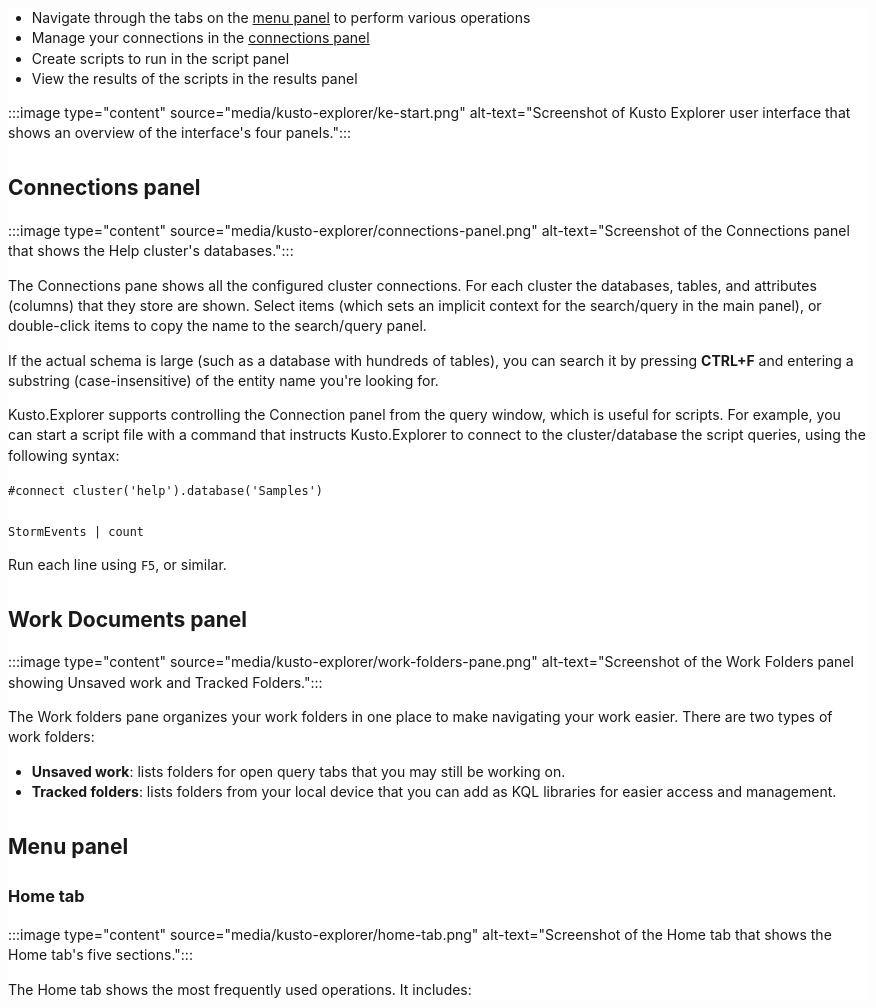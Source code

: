* Navigate through the tabs on the [menu panel](#menu-panel) to perform various operations
* Manage your connections in the [connections panel](#connections-panel)
* Create scripts to run in the script panel
* View the results of the scripts in the results panel

:::image type="content" source="media/kusto-explorer/ke-start.png" alt-text="Screenshot of Kusto Explorer user interface that shows an overview of the interface's four panels.":::

## Connections panel

:::image type="content" source="media/kusto-explorer/connections-panel.png" alt-text="Screenshot of the Connections panel that shows the Help cluster's databases.":::

The Connections pane shows all the configured cluster connections. For each cluster the databases, tables, and attributes (columns) that they store are shown. Select items (which sets an implicit context
for the search/query in the main panel), or double-click items to copy the name to the search/query panel.

If the actual schema is large (such as a database with hundreds of tables), you can search it by pressing **CTRL+F** and entering a substring (case-insensitive) of the entity name you're looking for.

Kusto.Explorer supports controlling the Connection panel from the query window, which is useful for scripts. For example, you can start a script file with a command that instructs Kusto.Explorer to connect to the cluster/database the script queries, using the following syntax:


```kusto
#connect cluster('help').database('Samples')

StormEvents | count
```

Run each line using `F5`, or similar.

## Work Documents panel

:::image type="content" source="media/kusto-explorer/work-folders-pane.png" alt-text="Screenshot of the Work Folders panel showing Unsaved work and Tracked Folders.":::

The Work folders pane organizes your work folders in one place to make navigating your work easier. There are two types of work folders:

* **Unsaved work**: lists folders for open query tabs that you may still be working on.
* **Tracked folders**: lists folders from your local device that you can add as KQL libraries for easier access and management.

## Menu panel

### Home tab

:::image type="content" source="media/kusto-explorer/home-tab.png" alt-text="Screenshot of the Home tab that shows the Home tab's five sections.":::

The Home tab shows the most frequently used operations. It includes:
